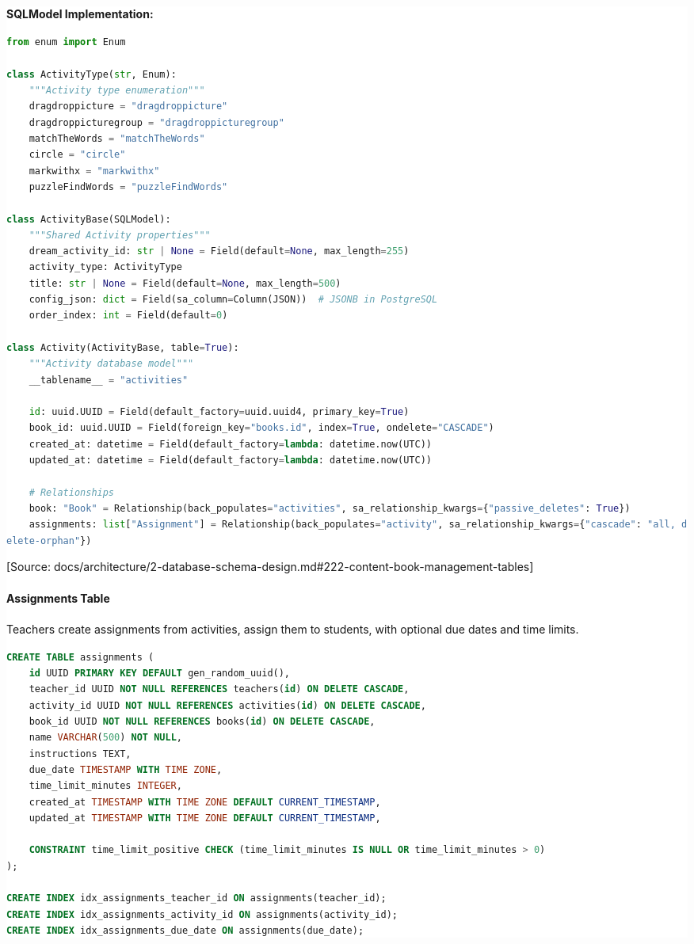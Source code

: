 **SQLModel Implementation:**
```python
from enum import Enum

class ActivityType(str, Enum):
    """Activity type enumeration"""
    dragdroppicture = "dragdroppicture"
    dragdroppicturegroup = "dragdroppicturegroup"
    matchTheWords = "matchTheWords"
    circle = "circle"
    markwithx = "markwithx"
    puzzleFindWords = "puzzleFindWords"

class ActivityBase(SQLModel):
    """Shared Activity properties"""
    dream_activity_id: str | None = Field(default=None, max_length=255)
    activity_type: ActivityType
    title: str | None = Field(default=None, max_length=500)
    config_json: dict = Field(sa_column=Column(JSON))  # JSONB in PostgreSQL
    order_index: int = Field(default=0)

class Activity(ActivityBase, table=True):
    """Activity database model"""
    __tablename__ = "activities"

    id: uuid.UUID = Field(default_factory=uuid.uuid4, primary_key=True)
    book_id: uuid.UUID = Field(foreign_key="books.id", index=True, ondelete="CASCADE")
    created_at: datetime = Field(default_factory=lambda: datetime.now(UTC))
    updated_at: datetime = Field(default_factory=lambda: datetime.now(UTC))

    # Relationships
    book: "Book" = Relationship(back_populates="activities", sa_relationship_kwargs={"passive_deletes": True})
    assignments: list["Assignment"] = Relationship(back_populates="activity", sa_relationship_kwargs={"cascade": "all, delete-orphan"})
```

[Source: docs/architecture/2-database-schema-design.md#222-content-book-management-tables]

#### Assignments Table

Teachers create assignments from activities, assign them to students, with optional due dates and time limits.

```sql
CREATE TABLE assignments (
    id UUID PRIMARY KEY DEFAULT gen_random_uuid(),
    teacher_id UUID NOT NULL REFERENCES teachers(id) ON DELETE CASCADE,
    activity_id UUID NOT NULL REFERENCES activities(id) ON DELETE CASCADE,
    book_id UUID NOT NULL REFERENCES books(id) ON DELETE CASCADE,
    name VARCHAR(500) NOT NULL,
    instructions TEXT,
    due_date TIMESTAMP WITH TIME ZONE,
    time_limit_minutes INTEGER,
    created_at TIMESTAMP WITH TIME ZONE DEFAULT CURRENT_TIMESTAMP,
    updated_at TIMESTAMP WITH TIME ZONE DEFAULT CURRENT_TIMESTAMP,

    CONSTRAINT time_limit_positive CHECK (time_limit_minutes IS NULL OR time_limit_minutes > 0)
);

CREATE INDEX idx_assignments_teacher_id ON assignments(teacher_id);
CREATE INDEX idx_assignments_activity_id ON assignments(activity_id);
CREATE INDEX idx_assignments_due_date ON assignments(due_date);
```
